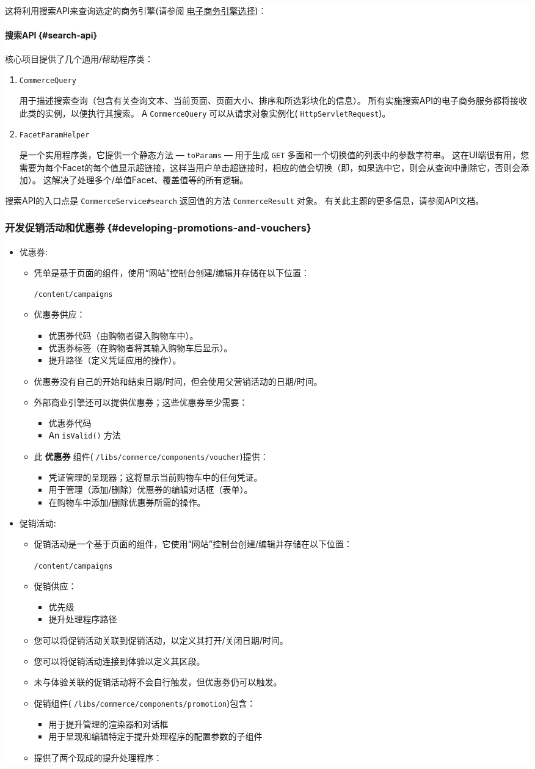 这将利用搜索API来查询选定的商务引擎(请参阅 [电子商务引擎选择](#ecommerce-engine-selection))：

#### 搜索API {#search-api}

核心项目提供了几个通用/帮助程序类：

1. `CommerceQuery`

   用于描述搜索查询（包含有关查询文本、当前页面、页面大小、排序和所选彩块化的信息）。 所有实施搜索API的电子商务服务都将接收此类的实例，以便执行其搜索。 A `CommerceQuery` 可以从请求对象实例化( `HttpServletRequest`)。

1. `FacetParamHelper`

   是一个实用程序类，它提供一个静态方法 —  `toParams`  — 用于生成 `GET` 多面和一个切换值的列表中的参数字符串。 这在UI端很有用，您需要为每个Facet的每个值显示超链接，这样当用户单击超链接时，相应的值会切换（即，如果选中它，则会从查询中删除它，否则会添加）。 这解决了处理多个/单值Facet、覆盖值等的所有逻辑。

搜索API的入口点是 `CommerceService#search` 返回值的方法 `CommerceResult` 对象。 有关此主题的更多信息，请参阅API文档。

### 开发促销活动和优惠券 {#developing-promotions-and-vouchers}

* 优惠券:

   * 凭单是基于页面的组件，使用“网站”控制台创建/编辑并存储在以下位置：

      `/content/campaigns`

   * 优惠券供应：

      * 优惠券代码（由购物者键入购物车中）。
      * 优惠券标签（在购物者将其输入购物车后显示）。
      * 提升路径（定义凭证应用的操作）。
   * 优惠券没有自己的开始和结束日期/时间，但会使用父营销活动的日期/时间。
   * 外部商业引擎还可以提供优惠券；这些优惠券至少需要：

      * 优惠券代码
      * An `isValid()` 方法
   * 此 **优惠券** 组件( `/libs/commerce/components/voucher`)提供：

      * 凭证管理的呈现器；这将显示当前购物车中的任何凭证。
      * 用于管理（添加/删除）优惠券的编辑对话框（表单）。
      * 在购物车中添加/删除优惠券所需的操作。



* 促销活动:

   * 促销活动是一个基于页面的组件，它使用“网站”控制台创建/编辑并存储在以下位置：

      `/content/campaigns`

   * 促销供应：

      * 优先级
      * 提升处理程序路径
   * 您可以将促销活动关联到促销活动，以定义其打开/关闭日期/时间。
   * 您可以将促销活动连接到体验以定义其区段。
   * 未与体验关联的促销活动将不会自行触发，但优惠券仍可以触发。
   * 促销组件( `/libs/commerce/components/promotion`)包含：

      * 用于提升管理的渲染器和对话框
      * 用于呈现和编辑特定于提升处理程序的配置参数的子组件
   * 提供了两个现成的提升处理程序：
